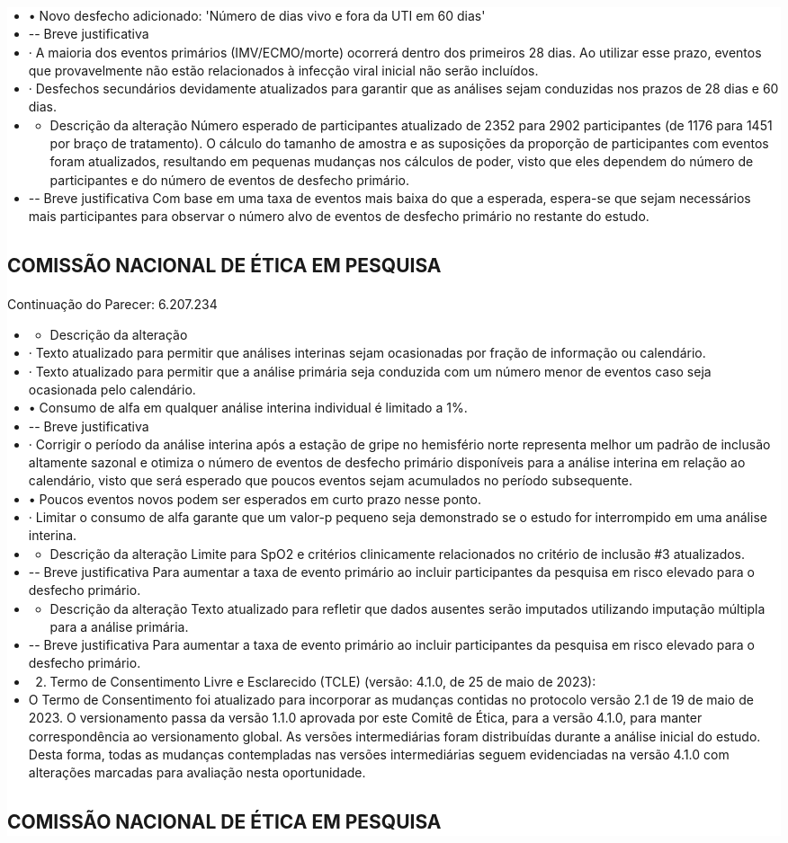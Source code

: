 - • Novo desfecho adicionado: 'Número de dias vivo e fora da UTI em 60 dias'
- -- Breve justificativa
- · A maioria dos eventos primários (IMV/ECMO/morte) ocorrerá dentro dos primeiros 28 dias. Ao utilizar esse prazo, eventos que provavelmente não estão relacionados à infecção viral inicial não serão incluídos.
- · Desfechos secundários devidamente atualizados para garantir que as análises sejam conduzidas nos prazos de 28 dias e 60 dias.
- - Descrição da alteração
Número esperado de participantes atualizado de 2352 para 2902 participantes (de 1176 para 1451 por braço de tratamento). O cálculo do tamanho de amostra e as suposições da proporção de participantes com eventos foram atualizados, resultando em pequenas mudanças nos cálculos de poder, visto que eles dependem do número de participantes e do número de eventos de desfecho primário.
- -- Breve justificativa
Com base em uma taxa de eventos mais baixa do que a esperada, espera-se que sejam necessários mais participantes para observar o número alvo de eventos de desfecho primário no restante do estudo.
## COMISSÃO NACIONAL DE ÉTICA EM PESQUISA

Continuação do Parecer: 6.207.234
- - Descrição da alteração
- · Texto atualizado para permitir que análises interinas sejam ocasionadas por fração de informação ou calendário.
- · Texto atualizado para permitir que a análise primária seja conduzida com um número menor de eventos caso seja ocasionada pelo calendário.
- • Consumo de alfa em qualquer análise interina individual é limitado a 1%.
- -- Breve justificativa
- · Corrigir o período da análise interina após a estação de gripe no hemisfério norte representa melhor um padrão de inclusão altamente sazonal e otimiza o número de eventos de desfecho primário disponíveis para a análise interina em relação ao calendário, visto que será esperado que poucos eventos sejam acumulados no período subsequente.
- • Poucos eventos novos podem ser esperados em curto prazo nesse ponto.
- · Limitar o consumo de alfa garante que um valor-p pequeno seja demonstrado se o estudo for interrompido em uma análise interina.
- - Descrição da alteração
Limite para SpO2 e critérios clinicamente relacionados no critério de inclusão #3 atualizados.
- -- Breve justificativa
Para aumentar a taxa de evento primário ao incluir participantes da pesquisa em risco elevado para o desfecho primário.
- - Descrição da alteração
Texto atualizado para refletir que dados ausentes serão imputados utilizando imputação múltipla para a análise primária.
- -- Breve justificativa
Para aumentar a taxa de evento primário ao incluir participantes da pesquisa em risco elevado para o desfecho primário.
- 2) Termo de Consentimento Livre e Esclarecido (TCLE) (versão: 4.1.0, de 25 de maio de 2023):
- O Termo de Consentimento foi atualizado para incorporar as mudanças contidas no protocolo versão 2.1 de 19 de maio de 2023. O versionamento passa da versão 1.1.0 aprovada por este Comitê de Ética, para a versão 4.1.0, para manter correspondência ao versionamento global. As versões intermediárias foram distribuídas durante a análise inicial do estudo. Desta forma, todas as mudanças contempladas nas versões intermediárias seguem evidenciadas na versão 4.1.0 com alterações marcadas para avaliação nesta oportunidade.
## COMISSÃO NACIONAL DE ÉTICA EM PESQUISA
